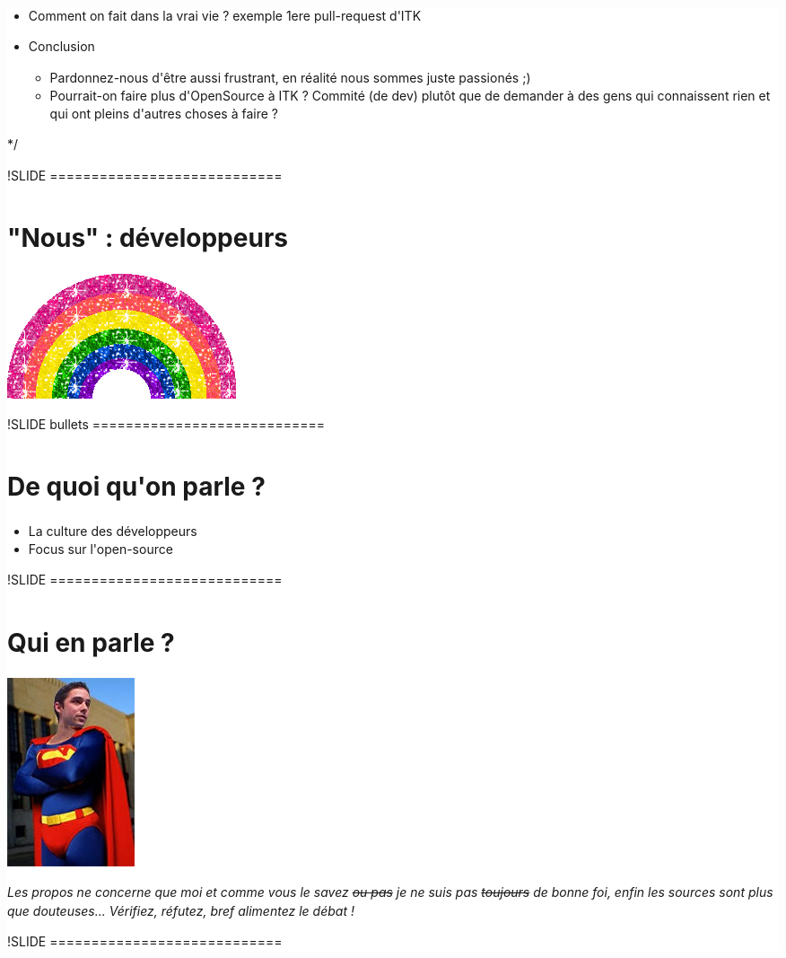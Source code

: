   * Comment on fait dans la vrai vie ? exemple 1ere pull-request d'ITK

* Conclusion

  * Pardonnez-nous d'être aussi frustrant, en réalité nous sommes juste passionés ;)
  * Pourrait-on faire plus d'OpenSource à ITK ? Commité (de dev) plutôt que de demander à des gens qui connaissent rien et qui ont pleins d'autres choses à faire ?

*/

!SLIDE ============================

# "Nous" : développeurs

![](img/arc-en-ciel.gif)

!SLIDE bullets ============================

# De quoi qu'on parle ?

* La culture des développeurs
* Focus sur l'open-source

!SLIDE ============================

# Qui en parle ?

![](img/supermoi.jpg)

*Les propos ne concerne que moi et comme vous le savez ~~ou pas~~ je ne suis pas ~~toujours~~ de bonne foi, enfin les sources sont plus que douteuses... Vérifiez, réfutez, bref alimentez le débat !*

!SLIDE ============================
